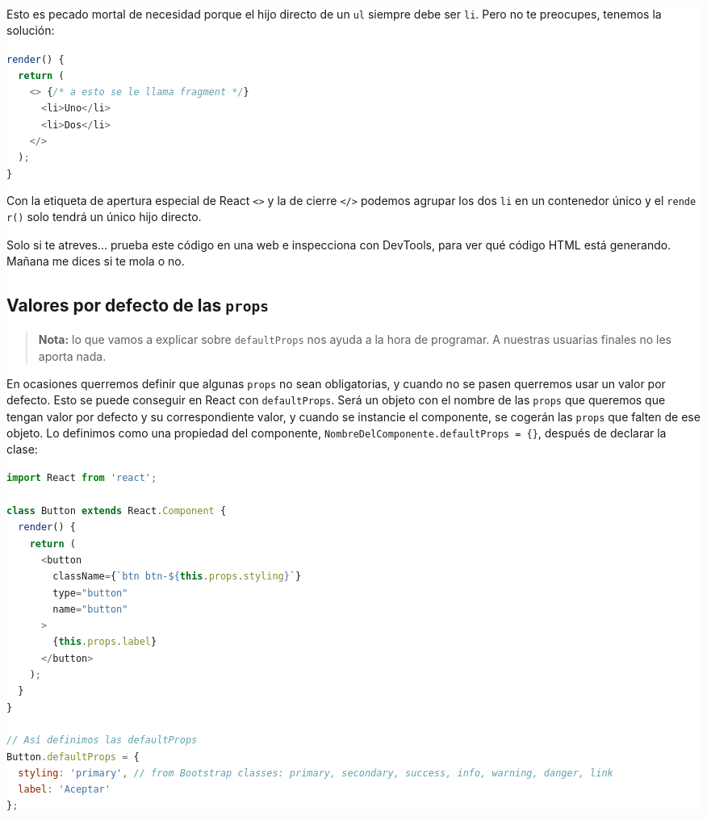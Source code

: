Esto es pecado mortal de necesidad porque el hijo directo de un `ul` siempre debe ser `li`. Pero no te preocupes, tenemos la solución:

```js
render() {
  return (
    <> {/* a esto se le llama fragment */}
      <li>Uno</li>
      <li>Dos</li>
    </>
  );
}
```

Con la etiqueta de apertura especial de React `<>` y la de cierre `</>` podemos agrupar los dos `li` en un contenedor único y el `render()` solo tendrá un único hijo directo.

Solo si te atreves... prueba este código en una web e inspecciona con DevTools, para ver qué código HTML está generando. Mañana me dices si te mola o no.

## Valores por defecto de las `props`

> **Nota:** lo que vamos a explicar sobre `defaultProps` nos ayuda a la hora de programar. A nuestras usuarias finales no les aporta nada.

En ocasiones querremos definir que algunas `props` no sean obligatorias, y cuando no se pasen querremos usar un valor por defecto. Esto se puede conseguir en React con `defaultProps`. Será un objeto con el nombre de las `props` que queremos que tengan valor por defecto y su correspondiente valor, y cuando se instancie el componente, se cogerán las `props` que falten de ese objeto. Lo definimos como una propiedad del componente, `NombreDelComponente.defaultProps = {}`, después de declarar la clase:

```js
import React from 'react';

class Button extends React.Component {
  render() {
    return (
      <button
        className={`btn btn-${this.props.styling}`}
        type="button"
        name="button"
      >
        {this.props.label}
      </button>
    );
  }
}

// Así definimos las defaultProps
Button.defaultProps = {
  styling: 'primary', // from Bootstrap classes: primary, secondary, success, info, warning, danger, link
  label: 'Aceptar'
};
```
